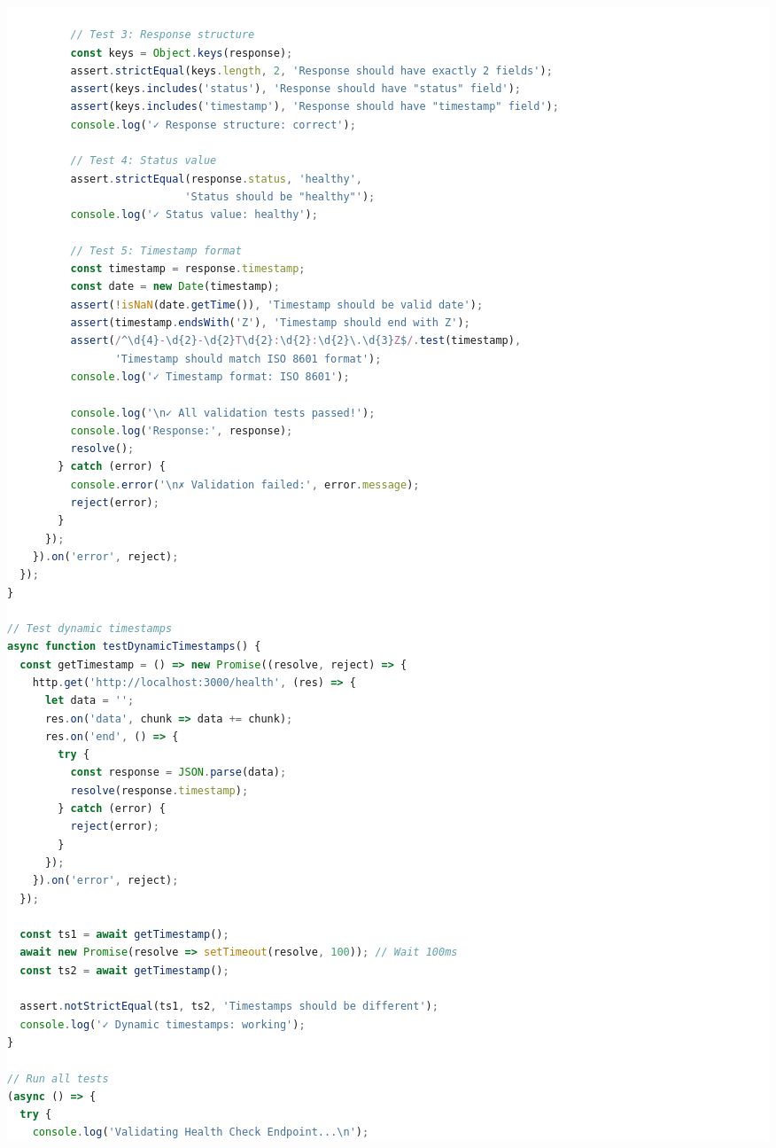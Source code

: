 ```javascript
          
          // Test 3: Response structure
          const keys = Object.keys(response);
          assert.strictEqual(keys.length, 2, 'Response should have exactly 2 fields');
          assert(keys.includes('status'), 'Response should have "status" field');
          assert(keys.includes('timestamp'), 'Response should have "timestamp" field');
          console.log('✓ Response structure: correct');
          
          // Test 4: Status value
          assert.strictEqual(response.status, 'healthy', 
                            'Status should be "healthy"');
          console.log('✓ Status value: healthy');
          
          // Test 5: Timestamp format
          const timestamp = response.timestamp;
          const date = new Date(timestamp);
          assert(!isNaN(date.getTime()), 'Timestamp should be valid date');
          assert(timestamp.endsWith('Z'), 'Timestamp should end with Z');
          assert(/^\d{4}-\d{2}-\d{2}T\d{2}:\d{2}:\d{2}\.\d{3}Z$/.test(timestamp),
                 'Timestamp should match ISO 8601 format');
          console.log('✓ Timestamp format: ISO 8601');
          
          console.log('\n✓ All validation tests passed!');
          console.log('Response:', response);
          resolve();
        } catch (error) {
          console.error('\n✗ Validation failed:', error.message);
          reject(error);
        }
      });
    }).on('error', reject);
  });
}

// Test dynamic timestamps
async function testDynamicTimestamps() {
  const getTimestamp = () => new Promise((resolve, reject) => {
    http.get('http://localhost:3000/health', (res) => {
      let data = '';
      res.on('data', chunk => data += chunk);
      res.on('end', () => {
        try {
          const response = JSON.parse(data);
          resolve(response.timestamp);
        } catch (error) {
          reject(error);
        }
      });
    }).on('error', reject);
  });
  
  const ts1 = await getTimestamp();
  await new Promise(resolve => setTimeout(resolve, 100)); // Wait 100ms
  const ts2 = await getTimestamp();
  
  assert.notStrictEqual(ts1, ts2, 'Timestamps should be different');
  console.log('✓ Dynamic timestamps: working');
}

// Run all tests
(async () => {
  try {
    console.log('Validating Health Check Endpoint...\n');
```